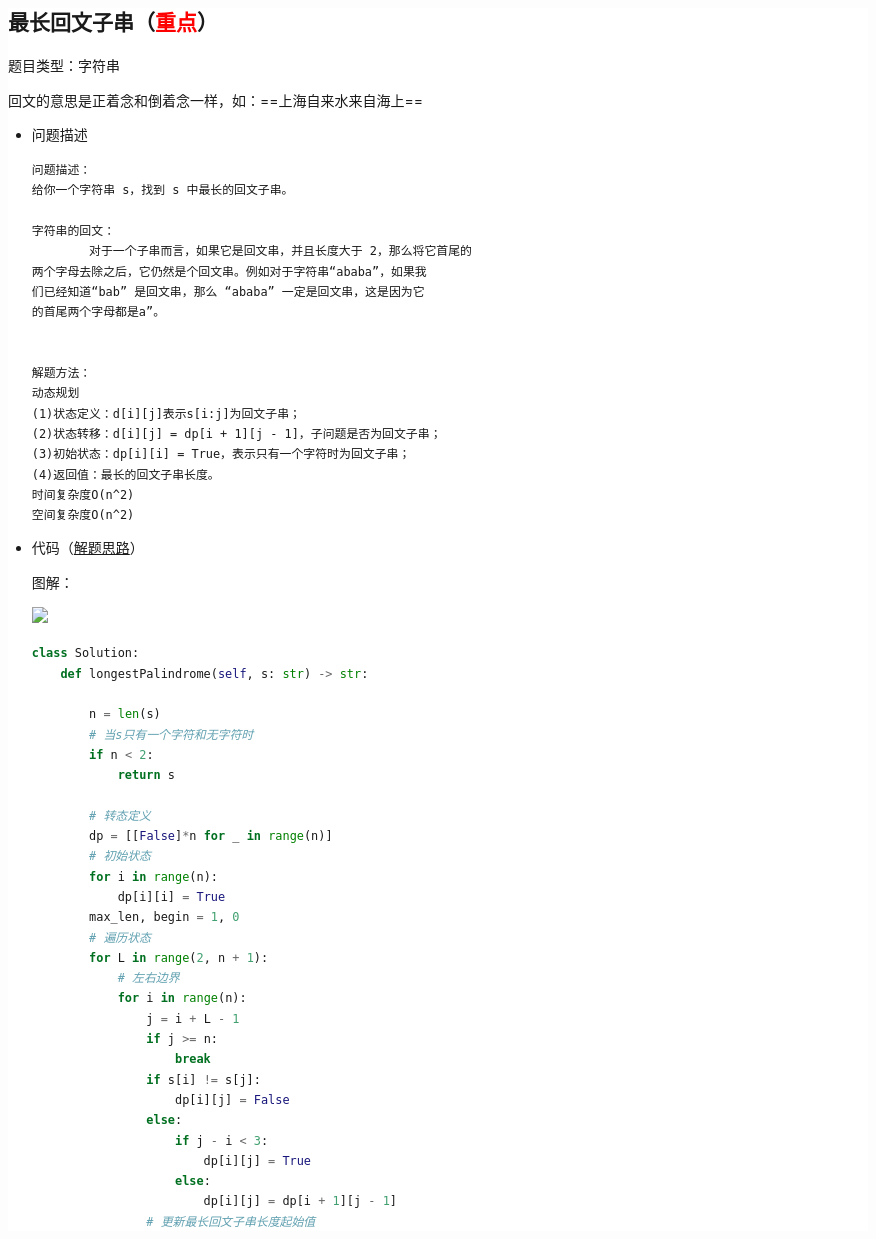 ## 最长回文子串（<font color=red>重点</font>）

题目类型：字符串

回文的意思是正着念和倒着念一样，如：==上海自来水来自海上==

- 问题描述

  ```
  问题描述：
  给你一个字符串 s，找到 s 中最长的回文子串。
  
  字符串的回文：
          对于一个子串而言，如果它是回文串，并且长度大于 2，那么将它首尾的
  两个字母去除之后，它仍然是个回文串。例如对于字符串“ababa”，如果我
  们已经知道“bab” 是回文串，那么 “ababa” 一定是回文串，这是因为它
  的首尾两个字母都是a”。
  
  
  解题方法：
  动态规划
  (1)状态定义：d[i][j]表示s[i:j]为回文子串；
  (2)状态转移：d[i][j] = dp[i + 1][j - 1]，子问题是否为回文子串；
  (3)初始状态：dp[i][i] = True，表示只有一个字符时为回文子串；
  (4)返回值：最长的回文子串长度。
  时间复杂度O(n^2)
  空间复杂度O(n^2)
  ```

- 代码（[解题思路](https://leetcode-cn.com/problems/longest-palindromic-substring/solution/zui-chang-hui-wen-zi-chuan-by-leetcode-solution/)）

  图解：

  ![](/home/gavin/Python/剑指offer/总结/imgs/81.png)

  ```python
  class Solution:
      def longestPalindrome(self, s: str) -> str:
          
          n = len(s)
          # 当s只有一个字符和无字符时
          if n < 2:
              return s
          
          # 转态定义
          dp = [[False]*n for _ in range(n)]
          # 初始状态
          for i in range(n):
              dp[i][i] = True
          max_len, begin = 1, 0
          # 遍历状态
          for L in range(2, n + 1):
              # 左右边界
              for i in range(n):
                  j = i + L - 1
                  if j >= n:
                      break
                  if s[i] != s[j]:
                      dp[i][j] = False
                  else:
                      if j - i < 3:
                          dp[i][j] = True
                      else:
                          dp[i][j] = dp[i + 1][j - 1]
                  # 更新最长回文子串长度起始值
  ```